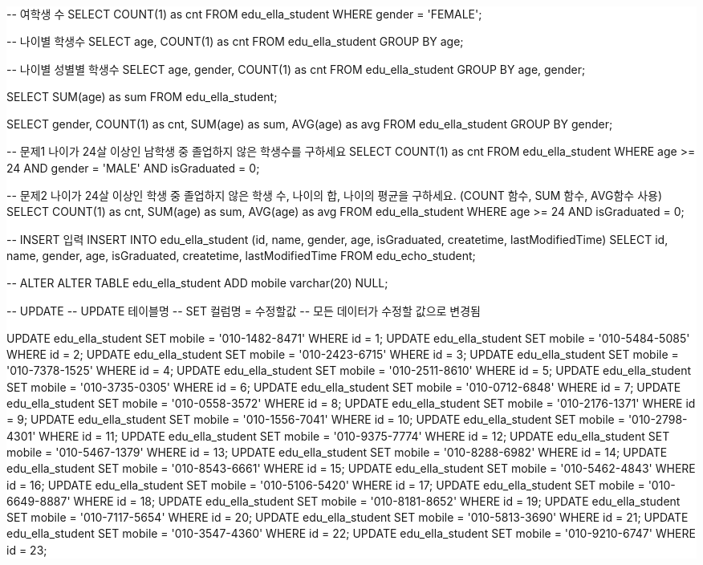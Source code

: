 -- 여학생 수
SELECT COUNT(1) as cnt
FROM edu_ella_student
WHERE gender = 'FEMALE';

-- 나이별 학생수
SELECT age, COUNT(1) as cnt
FROM edu_ella_student
GROUP BY age;

-- 나이별 성별별 학생수
SELECT age, gender, COUNT(1) as cnt
FROM edu_ella_student
GROUP BY age, gender;

SELECT SUM(age) as sum
FROM edu_ella_student;

SELECT gender, COUNT(1) as cnt, SUM(age) as sum, AVG(age) as avg
FROM edu_ella_student
GROUP BY gender;

-- 문제1 나이가 24살 이상인 남학생 중 졸업하지 않은 학생수를 구하세요
SELECT COUNT(1) as cnt
FROM edu_ella_student
WHERE age >= 24 AND gender = 'MALE' AND isGraduated = 0;

-- 문제2 나이가 24살 이상인 학생 중 졸업하지 않은 학생 수, 나이의 합, 나이의 평균을 구하세요. (COUNT 함수, SUM 함수, AVG함수 사용)
SELECT COUNT(1) as cnt, SUM(age) as sum, AVG(age) as avg
FROM edu_ella_student
WHERE age >= 24 AND isGraduated = 0;


-- INSERT 입력
INSERT INTO edu_ella_student (id, name, gender, age, isGraduated, createtime, lastModifiedTime)
SELECT id, name, gender, age, isGraduated, createtime, lastModifiedTime
FROM edu_echo_student;

-- ALTER
ALTER TABLE edu_ella_student ADD mobile varchar(20) NULL;

-- UPDATE
-- UPDATE 테이블명
-- SET 컬럼명 = 수정할값 -- 모든 데이터가 수정할 값으로 변경됨

UPDATE edu_ella_student SET mobile = '010-1482-8471' WHERE id = 1;
UPDATE edu_ella_student SET mobile = '010-5484-5085' WHERE id = 2;
UPDATE edu_ella_student SET mobile = '010-2423-6715' WHERE id = 3;
UPDATE edu_ella_student SET mobile = '010-7378-1525' WHERE id = 4;
UPDATE edu_ella_student SET mobile = '010-2511-8610' WHERE id = 5;
UPDATE edu_ella_student SET mobile = '010-3735-0305' WHERE id = 6;
UPDATE edu_ella_student SET mobile = '010-0712-6848' WHERE id = 7;
UPDATE edu_ella_student SET mobile = '010-0558-3572' WHERE id = 8;
UPDATE edu_ella_student SET mobile = '010-2176-1371' WHERE id = 9;
UPDATE edu_ella_student SET mobile = '010-1556-7041' WHERE id = 10;
UPDATE edu_ella_student SET mobile = '010-2798-4301' WHERE id = 11;
UPDATE edu_ella_student SET mobile = '010-9375-7774' WHERE id = 12;
UPDATE edu_ella_student SET mobile = '010-5467-1379' WHERE id = 13;
UPDATE edu_ella_student SET mobile = '010-8288-6982' WHERE id = 14;
UPDATE edu_ella_student SET mobile = '010-8543-6661' WHERE id = 15;
UPDATE edu_ella_student SET mobile = '010-5462-4843' WHERE id = 16;
UPDATE edu_ella_student SET mobile = '010-5106-5420' WHERE id = 17;
UPDATE edu_ella_student SET mobile = '010-6649-8887' WHERE id = 18;
UPDATE edu_ella_student SET mobile = '010-8181-8652' WHERE id = 19;
UPDATE edu_ella_student SET mobile = '010-7117-5654' WHERE id = 20;
UPDATE edu_ella_student SET mobile = '010-5813-3690' WHERE id = 21;
UPDATE edu_ella_student SET mobile = '010-3547-4360' WHERE id = 22;
UPDATE edu_ella_student SET mobile = '010-9210-6747' WHERE id = 23;